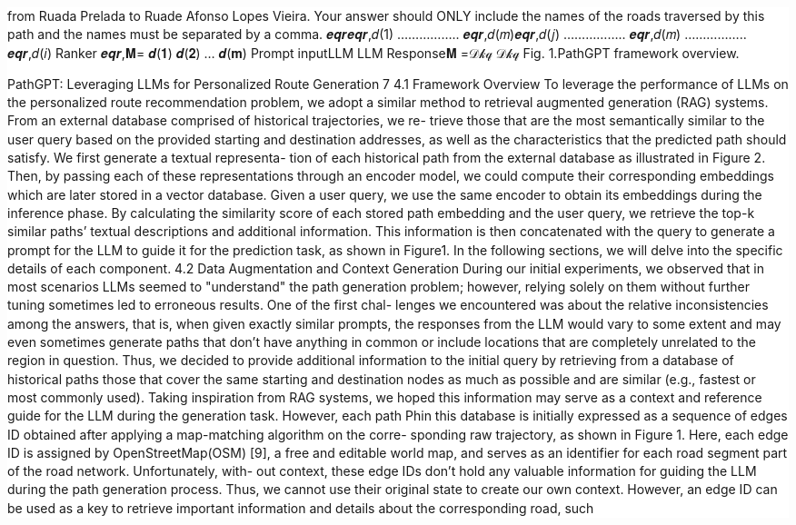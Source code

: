from Ruada Prelada to Ruade Afonso 
Lopes Vieira. Your answer should 
ONLY include the names of the roads 
traversed by this path and the names 
must be separated by a comma. 𝒆𝒒𝒓𝒆𝒒𝒓,𝑑(1)
……………..
𝒆𝒒𝒓,𝑑(𝑚)𝒆𝒒𝒓,𝑑(𝑗)
……………..
𝒆𝒒𝒓,𝑑(𝑚)
……………..
𝒆𝒒𝒓,𝑑(𝑖)
Ranker
𝒆𝒒𝒓,𝐌=
𝒅(𝟏)
𝒅(𝟐)
…
𝒅(𝐦)
Prompt inputLLM
LLM Response𝐌
=𝒟𝓀𝓆
𝒟𝓀𝓆
Fig. 1.PathGPT framework overview.

PathGPT: Leveraging LLMs for Personalized Route Generation 7
4.1 Framework Overview
To leverage the performance of LLMs on the personalized route recommendation
problem, we adopt a similar method to retrieval augmented generation (RAG)
systems. From an external database comprised of historical trajectories, we re-
trieve those that are the most semantically similar to the user query based on
the provided starting and destination addresses, as well as the characteristics
that the predicted path should satisfy. We first generate a textual representa-
tion of each historical path from the external database as illustrated in Figure
2. Then, by passing each of these representations through an encoder model, we
could compute their corresponding embeddings which are later stored in a vector
database. Given a user query, we use the same encoder to obtain its embeddings
during the inference phase. By calculating the similarity score of each stored
path embedding and the user query, we retrieve the top-k similar paths’ textual
descriptions and additional information. This information is then concatenated
with the query to generate a prompt for the LLM to guide it for the prediction
task, as shown in Figure1. In the following sections, we will delve into the specific
details of each component.
4.2 Data Augmentation and Context Generation
During our initial experiments, we observed that in most scenarios LLMs seemed
to "understand" the path generation problem; however, relying solely on them
without further tuning sometimes led to erroneous results. One of the first chal-
lenges we encountered was about the relative inconsistencies among the answers,
that is, when given exactly similar prompts, the responses from the LLM would
vary to some extent and may even sometimes generate paths that don’t have
anything in common or include locations that are completely unrelated to the
region in question. Thus, we decided to provide additional information to the
initial query by retrieving from a database of historical paths those that cover
the same starting and destination nodes as much as possible and are similar
(e.g., fastest or most commonly used). Taking inspiration from RAG systems,
we hoped this information may serve as a context and reference guide for the
LLM during the generation task.
However, each path Phin this database is initially expressed as a sequence
of edges ID obtained after applying a map-matching algorithm on the corre-
sponding raw trajectory, as shown in Figure 1. Here, each edge ID is assigned
by OpenStreetMap(OSM) [9], a free and editable world map, and serves as an
identifier for each road segment part of the road network. Unfortunately, with-
out context, these edge IDs don’t hold any valuable information for guiding the
LLM during the path generation process. Thus, we cannot use their original
state to create our own context. However, an edge ID can be used as a key to
retrieve important information and details about the corresponding road, such